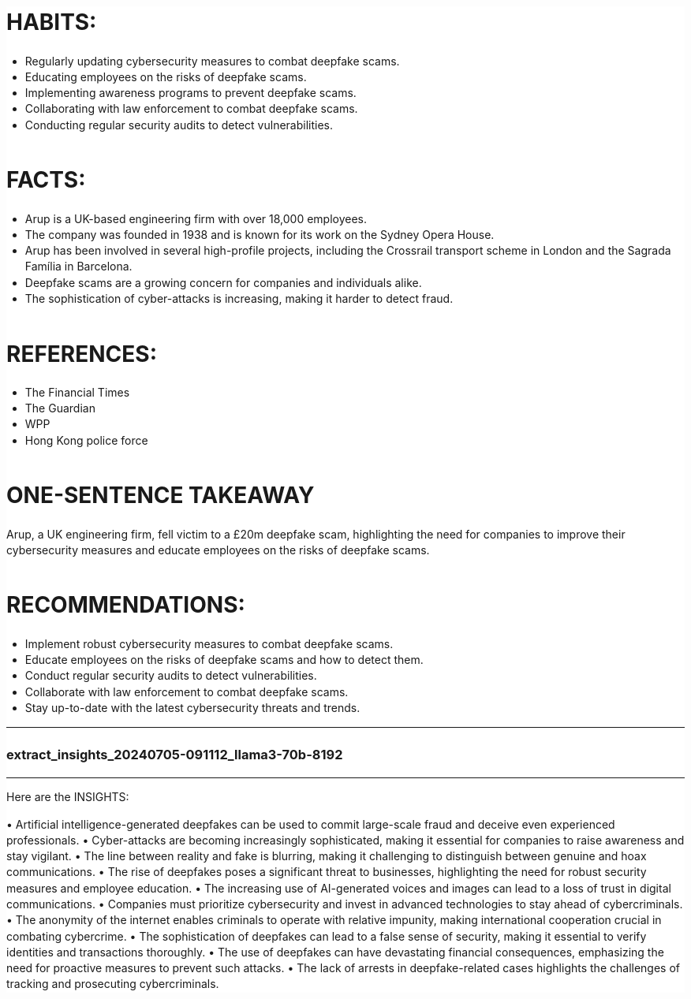 # HABITS:
* Regularly updating cybersecurity measures to combat deepfake scams.
* Educating employees on the risks of deepfake scams.
* Implementing awareness programs to prevent deepfake scams.
* Collaborating with law enforcement to combat deepfake scams.
* Conducting regular security audits to detect vulnerabilities.

# FACTS:
* Arup is a UK-based engineering firm with over 18,000 employees.
* The company was founded in 1938 and is known for its work on the Sydney Opera House.
* Arup has been involved in several high-profile projects, including the Crossrail transport scheme in London and the Sagrada Família in Barcelona.
* Deepfake scams are a growing concern for companies and individuals alike.
* The sophistication of cyber-attacks is increasing, making it harder to detect fraud.

# REFERENCES:
* The Financial Times
* The Guardian
* WPP
* Hong Kong police force

# ONE-SENTENCE TAKEAWAY
Arup, a UK engineering firm, fell victim to a £20m deepfake scam, highlighting the need for companies to improve their cybersecurity measures and educate employees on the risks of deepfake scams.

# RECOMMENDATIONS:
* Implement robust cybersecurity measures to combat deepfake scams.
* Educate employees on the risks of deepfake scams and how to detect them.
* Conduct regular security audits to detect vulnerabilities.
* Collaborate with law enforcement to combat deepfake scams.
* Stay up-to-date with the latest cybersecurity threats and trends.
---
### extract_insights_20240705-091112_llama3-70b-8192
---
Here are the INSIGHTS:

• Artificial intelligence-generated deepfakes can be used to commit large-scale fraud and deceive even experienced professionals.
• Cyber-attacks are becoming increasingly sophisticated, making it essential for companies to raise awareness and stay vigilant.
• The line between reality and fake is blurring, making it challenging to distinguish between genuine and hoax communications.
• The rise of deepfakes poses a significant threat to businesses, highlighting the need for robust security measures and employee education.
• The increasing use of AI-generated voices and images can lead to a loss of trust in digital communications.
• Companies must prioritize cybersecurity and invest in advanced technologies to stay ahead of cybercriminals.
• The anonymity of the internet enables criminals to operate with relative impunity, making international cooperation crucial in combating cybercrime.
• The sophistication of deepfakes can lead to a false sense of security, making it essential to verify identities and transactions thoroughly.
• The use of deepfakes can have devastating financial consequences, emphasizing the need for proactive measures to prevent such attacks.
• The lack of arrests in deepfake-related cases highlights the challenges of tracking and prosecuting cybercriminals.